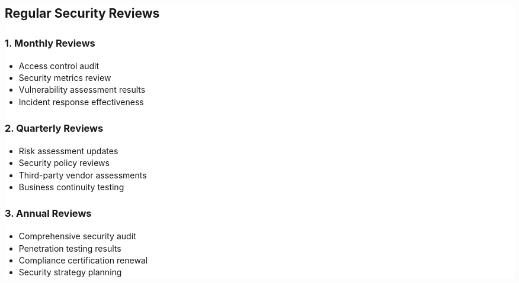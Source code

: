 ## Regular Security Reviews

### 1. Monthly Reviews
- Access control audit
- Security metrics review
- Vulnerability assessment results
- Incident response effectiveness

### 2. Quarterly Reviews
- Risk assessment updates
- Security policy reviews
- Third-party vendor assessments
- Business continuity testing

### 3. Annual Reviews
- Comprehensive security audit
- Penetration testing results
- Compliance certification renewal
- Security strategy planning
